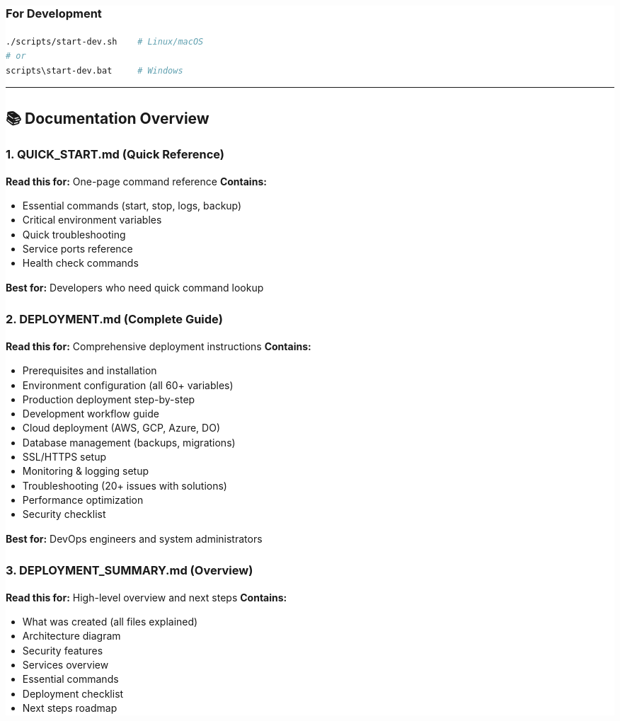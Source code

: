 ### For Development

```bash
./scripts/start-dev.sh    # Linux/macOS
# or
scripts\start-dev.bat     # Windows
```

---

## 📚 Documentation Overview

### 1. QUICK_START.md (Quick Reference)
**Read this for:** One-page command reference
**Contains:**
- Essential commands (start, stop, logs, backup)
- Critical environment variables
- Quick troubleshooting
- Service ports reference
- Health check commands

**Best for:** Developers who need quick command lookup

### 2. DEPLOYMENT.md (Complete Guide)
**Read this for:** Comprehensive deployment instructions
**Contains:**
- Prerequisites and installation
- Environment configuration (all 60+ variables)
- Production deployment step-by-step
- Development workflow guide
- Cloud deployment (AWS, GCP, Azure, DO)
- Database management (backups, migrations)
- SSL/HTTPS setup
- Monitoring & logging setup
- Troubleshooting (20+ issues with solutions)
- Performance optimization
- Security checklist

**Best for:** DevOps engineers and system administrators

### 3. DEPLOYMENT_SUMMARY.md (Overview)
**Read this for:** High-level overview and next steps
**Contains:**
- What was created (all files explained)
- Architecture diagram
- Security features
- Services overview
- Essential commands
- Deployment checklist
- Next steps roadmap
